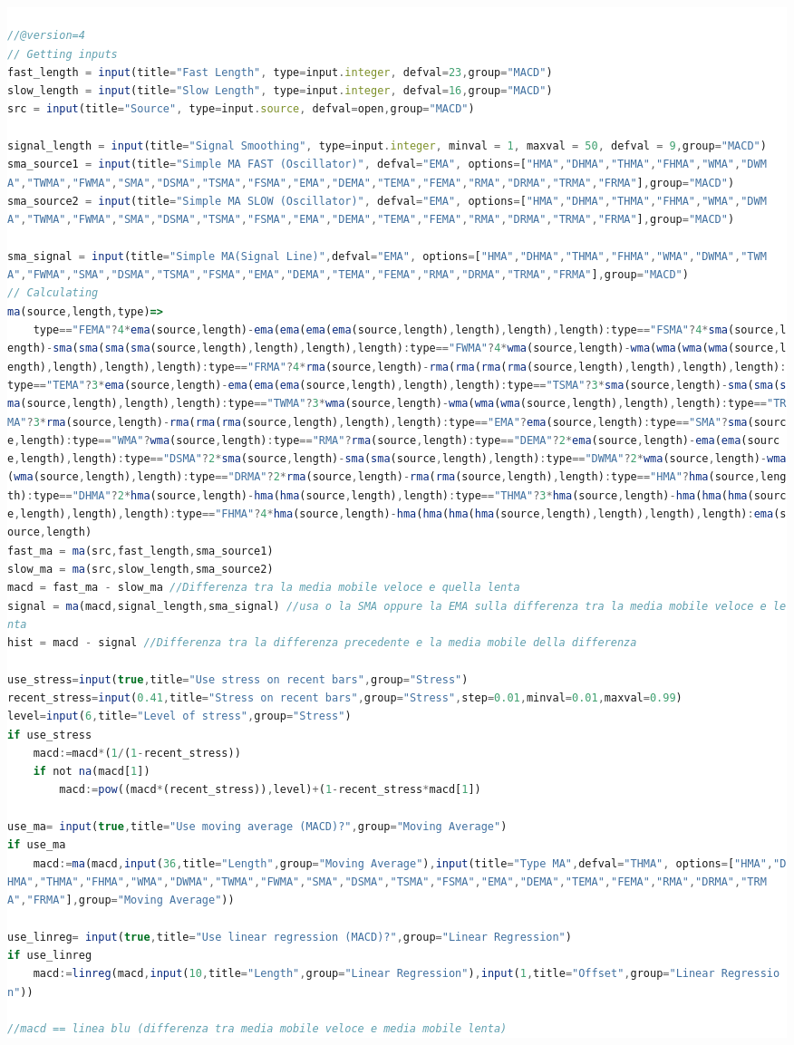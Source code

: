 ``` javascript

//@version=4
// Getting inputs
fast_length = input(title="Fast Length", type=input.integer, defval=23,group="MACD")
slow_length = input(title="Slow Length", type=input.integer, defval=16,group="MACD")
src = input(title="Source", type=input.source, defval=open,group="MACD")

signal_length = input(title="Signal Smoothing", type=input.integer, minval = 1, maxval = 50, defval = 9,group="MACD")
sma_source1 = input(title="Simple MA FAST (Oscillator)", defval="EMA", options=["HMA","DHMA","THMA","FHMA","WMA","DWMA","TWMA","FWMA","SMA","DSMA","TSMA","FSMA","EMA","DEMA","TEMA","FEMA","RMA","DRMA","TRMA","FRMA"],group="MACD")
sma_source2 = input(title="Simple MA SLOW (Oscillator)", defval="EMA", options=["HMA","DHMA","THMA","FHMA","WMA","DWMA","TWMA","FWMA","SMA","DSMA","TSMA","FSMA","EMA","DEMA","TEMA","FEMA","RMA","DRMA","TRMA","FRMA"],group="MACD")

sma_signal = input(title="Simple MA(Signal Line)",defval="EMA", options=["HMA","DHMA","THMA","FHMA","WMA","DWMA","TWMA","FWMA","SMA","DSMA","TSMA","FSMA","EMA","DEMA","TEMA","FEMA","RMA","DRMA","TRMA","FRMA"],group="MACD")
// Calculating
ma(source,length,type)=>
    type=="FEMA"?4*ema(source,length)-ema(ema(ema(ema(source,length),length),length),length):type=="FSMA"?4*sma(source,length)-sma(sma(sma(sma(source,length),length),length),length):type=="FWMA"?4*wma(source,length)-wma(wma(wma(wma(source,length),length),length),length):type=="FRMA"?4*rma(source,length)-rma(rma(rma(rma(source,length),length),length),length):type=="TEMA"?3*ema(source,length)-ema(ema(ema(source,length),length),length):type=="TSMA"?3*sma(source,length)-sma(sma(sma(source,length),length),length):type=="TWMA"?3*wma(source,length)-wma(wma(wma(source,length),length),length):type=="TRMA"?3*rma(source,length)-rma(rma(rma(source,length),length),length):type=="EMA"?ema(source,length):type=="SMA"?sma(source,length):type=="WMA"?wma(source,length):type=="RMA"?rma(source,length):type=="DEMA"?2*ema(source,length)-ema(ema(source,length),length):type=="DSMA"?2*sma(source,length)-sma(sma(source,length),length):type=="DWMA"?2*wma(source,length)-wma(wma(source,length),length):type=="DRMA"?2*rma(source,length)-rma(rma(source,length),length):type=="HMA"?hma(source,length):type=="DHMA"?2*hma(source,length)-hma(hma(source,length),length):type=="THMA"?3*hma(source,length)-hma(hma(hma(source,length),length),length):type=="FHMA"?4*hma(source,length)-hma(hma(hma(hma(source,length),length),length),length):ema(source,length)
fast_ma = ma(src,fast_length,sma_source1)  
slow_ma = ma(src,slow_length,sma_source2)
macd = fast_ma - slow_ma //Differenza tra la media mobile veloce e quella lenta 
signal = ma(macd,signal_length,sma_signal) //usa o la SMA oppure la EMA sulla differenza tra la media mobile veloce e lenta
hist = macd - signal //Differenza tra la differenza precedente e la media mobile della differenza

use_stress=input(true,title="Use stress on recent bars",group="Stress")
recent_stress=input(0.41,title="Stress on recent bars",group="Stress",step=0.01,minval=0.01,maxval=0.99)
level=input(6,title="Level of stress",group="Stress")
if use_stress 
    macd:=macd*(1/(1-recent_stress))
    if not na(macd[1])
        macd:=pow((macd*(recent_stress)),level)+(1-recent_stress*macd[1])

use_ma= input(true,title="Use moving average (MACD)?",group="Moving Average")
if use_ma
    macd:=ma(macd,input(36,title="Length",group="Moving Average"),input(title="Type MA",defval="THMA", options=["HMA","DHMA","THMA","FHMA","WMA","DWMA","TWMA","FWMA","SMA","DSMA","TSMA","FSMA","EMA","DEMA","TEMA","FEMA","RMA","DRMA","TRMA","FRMA"],group="Moving Average"))

use_linreg= input(true,title="Use linear regression (MACD)?",group="Linear Regression")
if use_linreg
    macd:=linreg(macd,input(10,title="Length",group="Linear Regression"),input(1,title="Offset",group="Linear Regression"))

//macd == linea blu (differenza tra media mobile veloce e media mobile lenta)
```